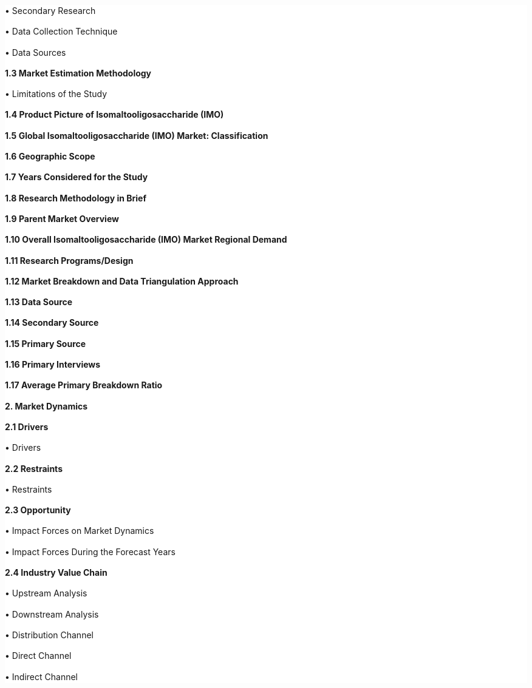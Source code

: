 • Secondary Research

• Data Collection Technique

• Data Sources

<strong>1.3 Market Estimation Methodology</strong>

• Limitations of the Study

<strong>1.4 Product Picture of Isomaltooligosaccharide (IMO)</strong>

<strong>1.5 Global Isomaltooligosaccharide (IMO) Market: Classification</strong>

<strong>1.6 Geographic Scope</strong>

<strong>1.7 Years Considered for the Study</strong>

<strong>1.8 Research Methodology in Brief</strong>

<strong>1.9 Parent Market Overview</strong>

<strong>1.10 Overall Isomaltooligosaccharide (IMO) Market Regional Demand</strong>

<strong>1.11 Research Programs/Design</strong>

<strong>1.12 Market Breakdown and Data Triangulation Approach</strong>

<strong>1.13 Data Source</strong>

<strong>1.14 Secondary Source</strong>

<strong>1.15 Primary Source</strong>

<strong>1.16 Primary Interviews</strong>

<strong>1.17 Average Primary Breakdown Ratio</strong>

<strong>2. Market Dynamics</strong>

<strong>2.1 Drivers</strong>

• Drivers

<strong>2.2 Restraints</strong>

• Restraints

<strong>2.3 Opportunity</strong>

• Impact Forces on Market Dynamics

• Impact Forces During the Forecast Years

<strong>2.4 Industry Value Chain</strong>

• Upstream Analysis

• Downstream Analysis

• Distribution Channel

• Direct Channel

• Indirect Channel
